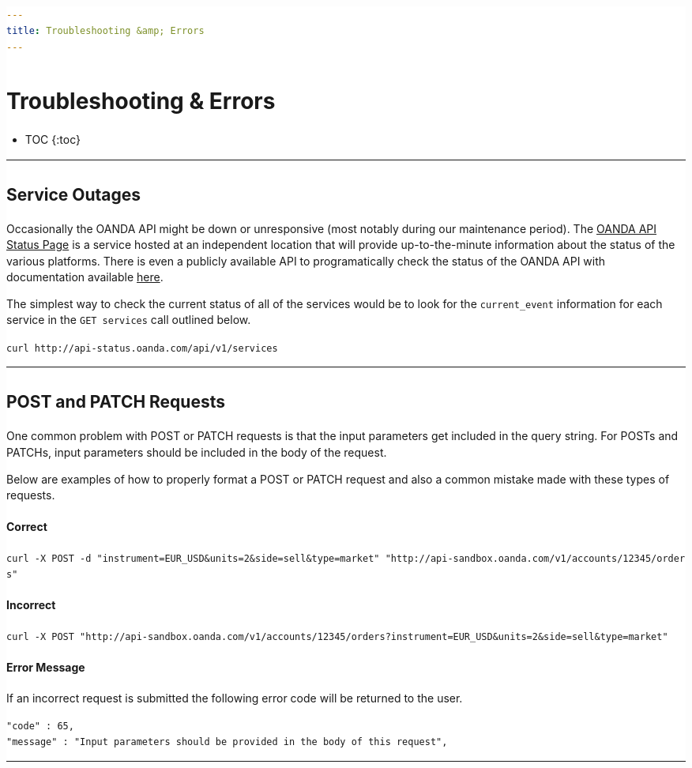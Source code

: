 ```yaml
---
title: Troubleshooting &amp; Errors
---
```


# Troubleshooting &amp; Errors

* TOC
{:toc}

--------------------------

## Service Outages

Occasionally the OANDA API might be down or unresponsive (most notably during our maintenance period). The [OANDA API Status Page](http://api-status.oanda.com) is a service hosted at an independent location that will provide up-to-the-minute information about the status of the various platforms. There is even a publicly available API to programatically check the status of the OANDA API with documentation available [here](http://api-status.oanda.com/documentation).

The simplest way to check the current status of all of the services would be to look for the `current_event` information for each service in the `GET services` call outlined below.

	curl http://api-status.oanda.com/api/v1/services

---------------------------

## POST and PATCH Requests

One common problem with POST or PATCH requests is that the input parameters get included in the query string.  For POSTs and PATCHs, input parameters should be included in the body of the request.

Below are examples of how to properly format a POST or PATCH request and also a common mistake made with these types of requests.

#### Correct

	curl -X POST -d "instrument=EUR_USD&units=2&side=sell&type=market" "http://api-sandbox.oanda.com/v1/accounts/12345/orders"

#### Incorrect

	curl -X POST "http://api-sandbox.oanda.com/v1/accounts/12345/orders?instrument=EUR_USD&units=2&side=sell&type=market"

#### Error Message

If an incorrect request is submitted the following error code will be returned to the user.

	"code" : 65,
	"message" : "Input parameters should be provided in the body of this request",

---------------------------
